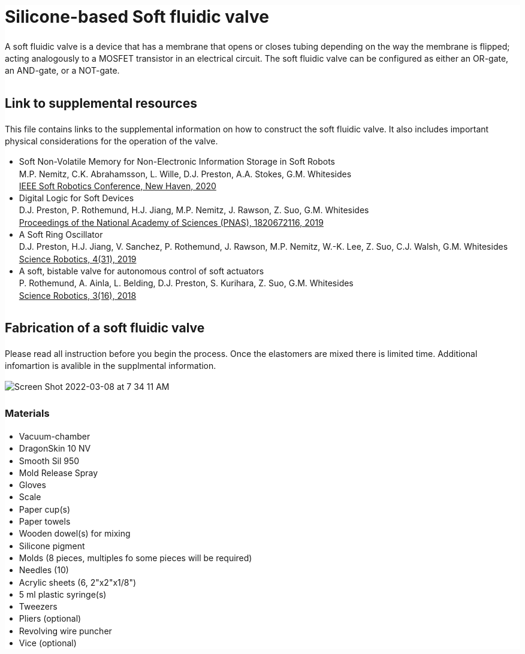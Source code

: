 # Silicone-based Soft fluidic valve
A soft fluidic valve is a device that has a membrane that opens or closes tubing depending on the way the membrane is flipped; acting analogously to a MOSFET transistor in an electrical circuit. The soft fluidic valve can be configured as either an OR-gate, an AND-gate, or a NOT-gate.

## Link to supplemental resources
This file contains links to the supplemental information on how to construct the soft fluidic valve. It also includes important physical considerations for the operation of the valve. 

* Soft Non-Volatile Memory for Non-Electronic Information Storage in Soft Robots  
M.P. Nemitz, C.K. Abrahamsson, L. Wille, D.J. Preston, A.A. Stokes, G.M. Whitesides  
[IEEE Soft Robotics Conference, New Haven, 2020](https://cpb-us-w2.wpmucdn.com/wp.wpi.edu/dist/e/484/files/2021/09/Soft_Non-Volatile_Memory_for_Non-Electronic_Information_Storage_in_Soft_Robots.pdf)  
* Digital Logic for Soft Devices  
D.J. Preston, P. Rothemund, H.J. Jiang, M.P. Nemitz, J. Rawson, Z. Suo, G.M. Whitesides  
[Proceedings of the National Academy of Sciences (PNAS), 1820672116, 2019](https://gmwgroup.harvard.edu/files/gmwgroup/files/1318.pdf)  
* A Soft Ring Oscillator  
D.J. Preston, H.J. Jiang, V. Sanchez, P. Rothemund, J. Rawson, M.P. Nemitz, W.-K. Lee, Z. Suo, C.J. Walsh, G.M. Whitesides  
[Science Robotics, 4(31), 2019](https://gmwgroup.harvard.edu/files/gmwgroup/files/1323.pdf)  
* A soft, bistable valve for autonomous control of soft actuators  
P. Rothemund, A. Ainla, L. Belding, D.J. Preston, S. Kurihara, Z. Suo, G.M. Whitesides  
[Science Robotics, 3(16), 2018](https://gmwgroup.harvard.edu/files/gmwgroup/files/1301.pdf)  

## Fabrication of a soft fluidic valve
Please read all instruction before you begin the process. Once the elastomers are mixed there is limited time. Additional infomartion is avalible in the supplmental information. 

<img width="1183" alt="Screen Shot 2022-03-08 at 7 34 11 AM" src="https://user-images.githubusercontent.com/68814774/157252858-aac9fc8c-4152-4e48-b00f-7ba56cdcffba.png">


### Materials 
* Vacuum-chamber
* DragonSkin 10 NV
* Smooth Sil 950
* Mold Release Spray
* Gloves 
* Scale 
* Paper cup(s)
* Paper towels
* Wooden dowel(s) for mixing 
* Silicone pigment
* Molds (8 pieces, multiples fo some pieces will be required)
* Needles (10)
* Acrylic sheets (6, 2"x2"x1/8")
* 5 ml plastic syringe(s)
* Tweezers 
* Pliers (optional)
* Revolving wire puncher
* Vice (optional)
